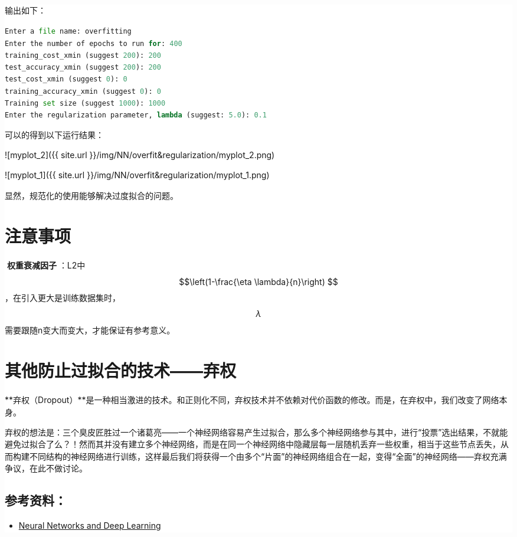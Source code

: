 输出如下：

```python
Enter a file name: overfitting
Enter the number of epochs to run for: 400
training_cost_xmin (suggest 200): 200
test_accuracy_xmin (suggest 200): 200
test_cost_xmin (suggest 0): 0
training_accuracy_xmin (suggest 0): 0
Training set size (suggest 1000): 1000
Enter the regularization parameter, lambda (suggest: 5.0): 0.1
```

可以的得到以下运行结果：

![myplot_2]({{ site.url }}/img/NN/overfit&regularization/myplot_2.png)

![myplot_1]({{ site.url }}/img/NN/overfit&regularization/myplot_1.png)

显然，规范化的使⽤能够解决过度拟合的问题。 



# 注意事项


​	**权重衰减因⼦** ：L2中$$\left(1-\frac{\eta \lambda}{n}\right) $$，在引入更大是训练数据集时，$$\lambda$$需要跟随n变大而变大，才能保证有参考意义。



# 其他防止过拟合的技术——弃权

​	**弃权（Dropout）**是⼀种相当激进的技术。和正则化不同，弃权技术并不依赖对代价函数的修改。⽽是，在弃权中，我们改变了⽹络本⾝。

​	弃权的想法是：三个臭皮匠胜过一个诸葛亮——一个神经网络容易产生过拟合，那么多个神经网络参与其中，进行“投票”选出结果，不就能避免过拟合了么？！然而其并没有建立多个神经网络，而是在同一个神经网络中隐藏层每一层随机丢弃一些权重，相当于这些节点丢失，从而构建不同结构的神经网络进行训练，这样最后我们将获得一个由多个“片面”的神经网络组合在一起，变得“全面”的神经网络——弃权充满争议，在此不做讨论。



## 参考资料：

- [Neural Networks and Deep Learning](http://neuralnetworksanddeeplearning.com/chap1.html)